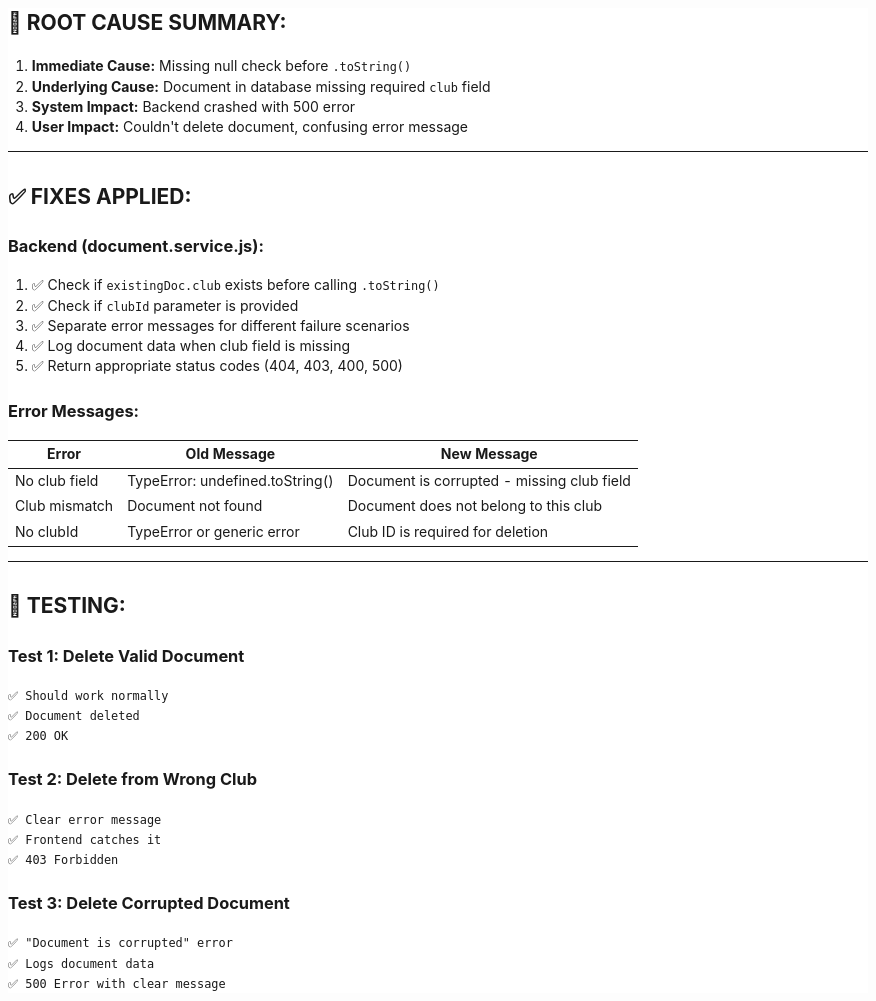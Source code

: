 
## 🎯 **ROOT CAUSE SUMMARY:**

1. **Immediate Cause:** Missing null check before `.toString()`
2. **Underlying Cause:** Document in database missing required `club` field
3. **System Impact:** Backend crashed with 500 error
4. **User Impact:** Couldn't delete document, confusing error message

---

## ✅ **FIXES APPLIED:**

### **Backend (document.service.js):**

1. ✅ Check if `existingDoc.club` exists before calling `.toString()`
2. ✅ Check if `clubId` parameter is provided
3. ✅ Separate error messages for different failure scenarios
4. ✅ Log document data when club field is missing
5. ✅ Return appropriate status codes (404, 403, 400, 500)

### **Error Messages:**

| Error | Old Message | New Message |
|-------|-------------|-------------|
| No club field | TypeError: undefined.toString() | Document is corrupted - missing club field |
| Club mismatch | Document not found | Document does not belong to this club |
| No clubId | TypeError or generic error | Club ID is required for deletion |

---

## 🧪 **TESTING:**

### **Test 1: Delete Valid Document**
```
✅ Should work normally
✅ Document deleted
✅ 200 OK
```

### **Test 2: Delete from Wrong Club**
```
✅ Clear error message
✅ Frontend catches it
✅ 403 Forbidden
```

### **Test 3: Delete Corrupted Document**
```
✅ "Document is corrupted" error
✅ Logs document data
✅ 500 Error with clear message
```
